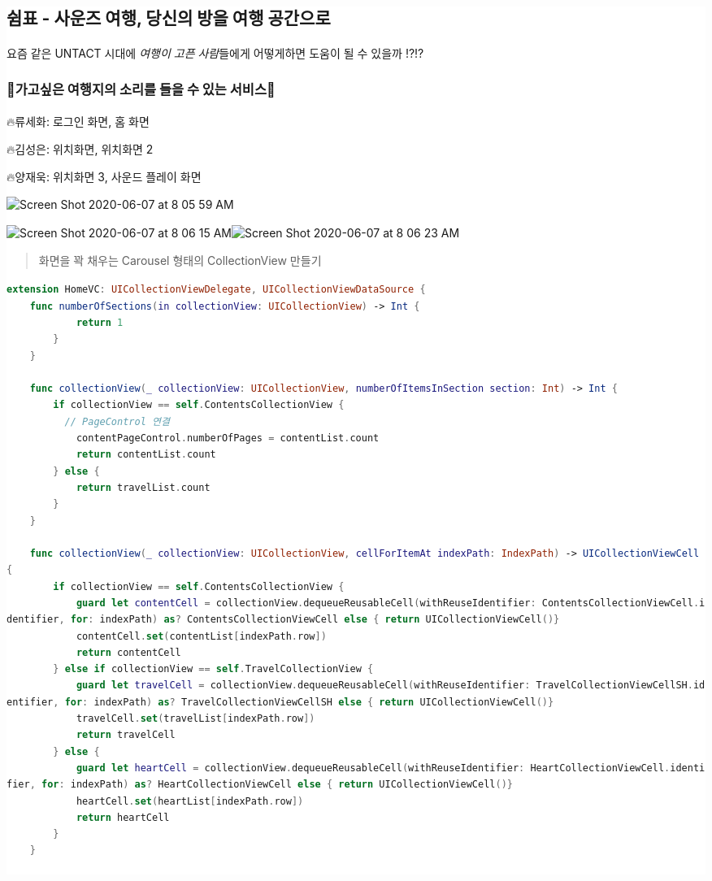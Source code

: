 ## 쉼표 - 사운즈 여행, 당신의 방을 여행 공간으로



요즘 같은 UNTACT 시대에 *여행이 고픈 사람*들에게 어떻게하면 도움이 될 수 있을까 ⁉️⁉️



### **🌟가고싶은 여행지의 소리를 들을 수 있는 서비스**🌟

🔥류세화: 로그인 화면, 홈 화면

🔥김성은: 위치화면, 위치화면 2

🔥양재욱: 위치화면 3, 사운드 플레이 화면

<img width="400" alt="Screen Shot 2020-06-07 at 8 05 59 AM" src="https://user-images.githubusercontent.com/46921003/83956156-ee4f7680-a895-11ea-9c3c-a0421eae6c7a.png">



<img width="380" alt="Screen Shot 2020-06-07 at 8 06 15 AM" src="https://user-images.githubusercontent.com/46921003/83956160-fad3cf00-a895-11ea-97a5-e7b063d5ceb7.png"><img width="380" alt="Screen Shot 2020-06-07 at 8 06 23 AM" src="https://user-images.githubusercontent.com/46921003/83956161-00311980-a896-11ea-94d1-2ebb493479b4.png">



> 화면을 꽉 채우는 Carousel 형태의 CollectionView 만들기

```swift
extension HomeVC: UICollectionViewDelegate, UICollectionViewDataSource {
    func numberOfSections(in collectionView: UICollectionView) -> Int {
            return 1
        }
    }
    
    func collectionView(_ collectionView: UICollectionView, numberOfItemsInSection section: Int) -> Int {
        if collectionView == self.ContentsCollectionView {
          // PageControl 연결
            contentPageControl.numberOfPages = contentList.count
            return contentList.count
        } else {
            return travelList.count
        }
    }
    
    func collectionView(_ collectionView: UICollectionView, cellForItemAt indexPath: IndexPath) -> UICollectionViewCell {
        if collectionView == self.ContentsCollectionView {
            guard let contentCell = collectionView.dequeueReusableCell(withReuseIdentifier: ContentsCollectionViewCell.identifier, for: indexPath) as? ContentsCollectionViewCell else { return UICollectionViewCell()}
            contentCell.set(contentList[indexPath.row])
            return contentCell
        } else if collectionView == self.TravelCollectionView {
            guard let travelCell = collectionView.dequeueReusableCell(withReuseIdentifier: TravelCollectionViewCellSH.identifier, for: indexPath) as? TravelCollectionViewCellSH else { return UICollectionViewCell()}
            travelCell.set(travelList[indexPath.row])
            return travelCell
        } else {
            guard let heartCell = collectionView.dequeueReusableCell(withReuseIdentifier: HeartCollectionViewCell.identifier, for: indexPath) as? HeartCollectionViewCell else { return UICollectionViewCell()}
            heartCell.set(heartList[indexPath.row])
            return heartCell
        }
    }
    
```